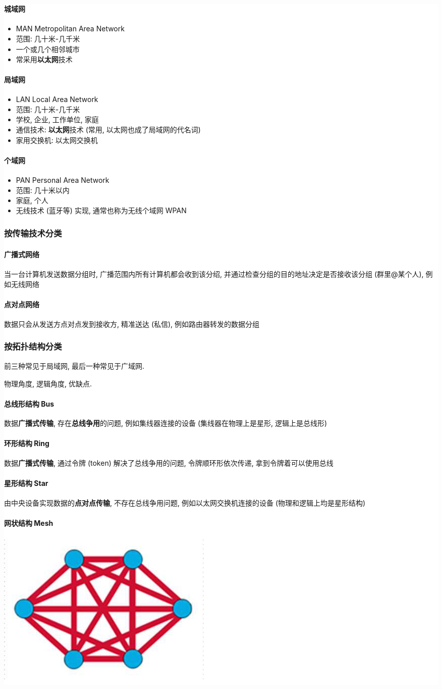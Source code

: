 #### 城域网 

- MAN Metropolitan Area Network
- 范围: 几十米-几千米
- 一个或几个相邻城市
- 常采用**以太网**技术

#### **局域网** 

- LAN Local Area Network
- 范围: 几十米-几千米
- 学校, 企业, 工作单位, 家庭
- 通信技术: **以太网**技术 (常用, 以太网也成了局域网的代名词)
- 家用交换机: 以太网交换机

#### 个域网 

- PAN Personal Area Network
- 范围: 几十米以内
- 家庭, 个人
- 无线技术 (蓝牙等) 实现, 通常也称为无线个域网 WPAN

### 按传输技术分类

#### 广播式网络

当一台计算机发送数据分组时, 广播范围内所有计算机都会收到该分绍, 并通过检查分组的目的地址决定是否接收该分组 (群里@某个人), 例如无线网络

#### 点对点网络

数据只会从发送方点对点发到接收方, 精准送达 (私信), 例如路由器转发的数据分组

### 按拓扑结构分类

前三种常见于局域网, 最后一种常见于广域网.

物理角度, 逻辑角度, 优缺点.

#### 总线形结构 Bus

数据**广播式传输**, 存在**总线争用**的问题, 例如集线器连接的设备 (集线器在物理上是星形, 逻辑上是总线形)

#### 环形结构 Ring

数据**广播式传输**, 通过令牌 (token) 解决了总线争用的问题, 令牌顺环形依次传递, 拿到令牌着可以使用总线

#### 星形结构 Star

由中央设备实现数据的**点对点传输**, 不存在总线争用问题, 例如以太网交换机连接的设备 (物理和逻辑上均是星形结构)

#### 网状结构 Mesh

![](../0_Attachment/Pasted%20image%2020250102150755.png)